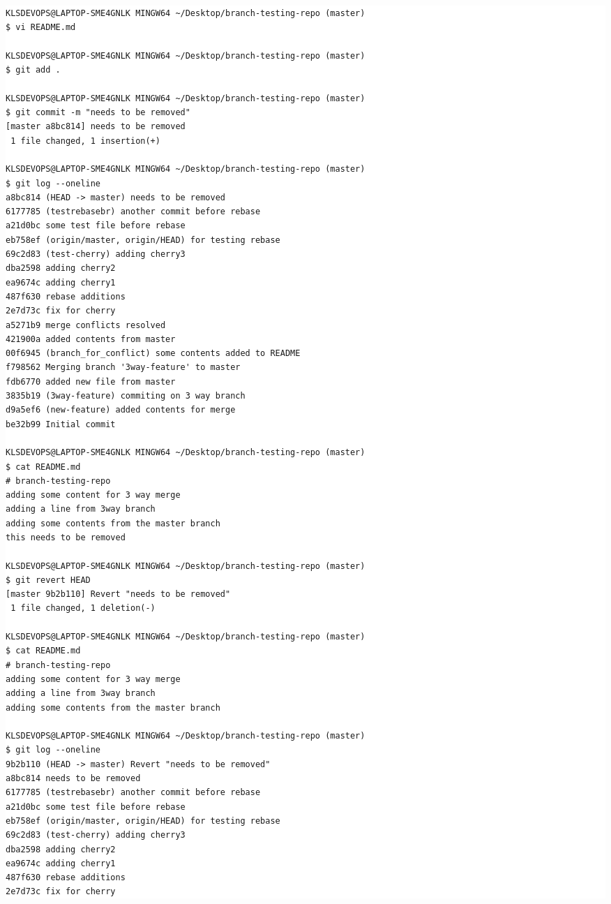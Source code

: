 ```
KLSDEVOPS@LAPTOP-SME4GNLK MINGW64 ~/Desktop/branch-testing-repo (master)
$ vi README.md

KLSDEVOPS@LAPTOP-SME4GNLK MINGW64 ~/Desktop/branch-testing-repo (master)
$ git add .

KLSDEVOPS@LAPTOP-SME4GNLK MINGW64 ~/Desktop/branch-testing-repo (master)
$ git commit -m "needs to be removed"
[master a8bc814] needs to be removed
 1 file changed, 1 insertion(+)

KLSDEVOPS@LAPTOP-SME4GNLK MINGW64 ~/Desktop/branch-testing-repo (master)
$ git log --oneline
a8bc814 (HEAD -> master) needs to be removed
6177785 (testrebasebr) another commit before rebase
a21d0bc some test file before rebase
eb758ef (origin/master, origin/HEAD) for testing rebase
69c2d83 (test-cherry) adding cherry3
dba2598 adding cherry2
ea9674c adding cherry1
487f630 rebase additions
2e7d73c fix for cherry
a5271b9 merge conflicts resolved
421900a added contents from master
00f6945 (branch_for_conflict) some contents added to README
f798562 Merging branch '3way-feature' to master
fdb6770 added new file from master
3835b19 (3way-feature) commiting on 3 way branch
d9a5ef6 (new-feature) added contents for merge
be32b99 Initial commit

KLSDEVOPS@LAPTOP-SME4GNLK MINGW64 ~/Desktop/branch-testing-repo (master)
$ cat README.md
# branch-testing-repo
adding some content for 3 way merge
adding a line from 3way branch
adding some contents from the master branch
this needs to be removed

KLSDEVOPS@LAPTOP-SME4GNLK MINGW64 ~/Desktop/branch-testing-repo (master)
$ git revert HEAD
[master 9b2b110] Revert "needs to be removed"
 1 file changed, 1 deletion(-)

KLSDEVOPS@LAPTOP-SME4GNLK MINGW64 ~/Desktop/branch-testing-repo (master)
$ cat README.md
# branch-testing-repo
adding some content for 3 way merge
adding a line from 3way branch
adding some contents from the master branch

KLSDEVOPS@LAPTOP-SME4GNLK MINGW64 ~/Desktop/branch-testing-repo (master)
$ git log --oneline
9b2b110 (HEAD -> master) Revert "needs to be removed"
a8bc814 needs to be removed
6177785 (testrebasebr) another commit before rebase
a21d0bc some test file before rebase
eb758ef (origin/master, origin/HEAD) for testing rebase
69c2d83 (test-cherry) adding cherry3
dba2598 adding cherry2
ea9674c adding cherry1
487f630 rebase additions
2e7d73c fix for cherry
```